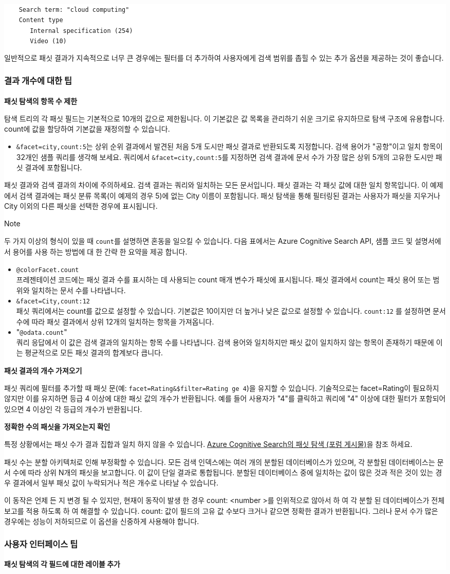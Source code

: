        Search term: "cloud computing"
        Content type
           Internal specification (254)
           Video (10) 

일반적으로 패싯 결과가 지속적으로 너무 큰 경우에는 필터를 더 추가하여 사용자에게 검색 범위를 좁힐 수 있는 추가 옵션을 제공하는 것이 좋습니다.

### <a name="tips-about-result-count"></a>결과 개수에 대한 팁

**패싯 탐색의 항목 수 제한**

탐색 트리의 각 패싯 필드는 기본적으로 10개의 값으로 제한됩니다. 이 기본값은 값 목록을 관리하기 쉬운 크기로 유지하므로 탐색 구조에 유용합니다. count에 값을 할당하여 기본값을 재정의할 수 있습니다.

* `&facet=city,count:5`는 상위 순위 결과에서 발견된 처음 5개 도시만 패싯 결과로 반환되도록 지정합니다. 검색 용어가 "공항"이고 일치 항목이 32개인 샘플 쿼리를 생각해 보세요. 쿼리에서 `&facet=city,count:5`를 지정하면 검색 결과에 문서 수가 가장 많은 상위 5개의 고유한 도시만 패싯 결과에 포함됩니다.

패싯 결과와 검색 결과의 차이에 주의하세요. 검색 결과는 쿼리와 일치하는 모든 문서입니다. 패싯 결과는 각 패싯 값에 대한 일치 항목입니다. 이 예제에서 검색 결과에는 패싯 분류 목록(이 예제의 경우 5)에 없는 City 이름이 포함됩니다. 패싯 탐색을 통해 필터링된 결과는 사용자가 패싯을 지우거나 City 이외의 다른 패싯을 선택한 경우에 표시됩니다. 

> [!NOTE]
> 두 가지 이상의 형식이 있을 때 `count`를 설명하면 혼동을 일으킬 수 있습니다. 다음 표에서는 Azure Cognitive Search API, 샘플 코드 및 설명서에서 용어를 사용 하는 방법에 대 한 간략 한 요약을 제공 합니다. 

* `@colorFacet.count`<br/>
  프레젠테이션 코드에는 패싯 결과 수를 표시하는 데 사용되는 count 매개 변수가 패싯에 표시됩니다. 패싯 결과에서 count는 패싯 용어 또는 범위와 일치하는 문서 수를 나타냅니다.
* `&facet=City,count:12`<br/>
  패싯 쿼리에서는 count를 값으로 설정할 수 있습니다.  기본값은 10이지만 더 높거나 낮은 값으로 설정할 수 있습니다. `count:12` 를 설정하면 문서 수에 따라 패싯 결과에서 상위 12개의 일치하는 항목을 가져옵니다.
* "`@odata.count`"<br/>
  쿼리 응답에서 이 값은 검색 결과의 일치하는 항목 수를 나타냅니다. 검색 용어와 일치하지만 패싯 값이 일치하지 않는 항목이 존재하기 때문에 이는 평균적으로 모든 패싯 결과의 합계보다 큽니다.

**패싯 결과의 개수 가져오기**

패싯 쿼리에 필터를 추가할 때 패싯 문(예: `facet=Rating&$filter=Rating ge 4`)을 유지할 수 있습니다. 기술적으로는 facet=Rating이 필요하지 않지만 이를 유지하면 등급 4 이상에 대한 패싯 값의 개수가 반환됩니다. 예를 들어 사용자가 "4"를 클릭하고 쿼리에 "4" 이상에 대한 필터가 포함되어 있으면 4 이상인 각 등급의 개수가 반환됩니다.  

**정확한 수의 패싯을 가져오는지 확인**

특정 상황에서는 패싯 수가 결과 집합과 일치 하지 않을 수 있습니다. [Azure Cognitive Search의 패싯 탐색 (포럼 게시물)](https://social.msdn.microsoft.com/Forums/azure/06461173-ea26-4e6a-9545-fbbd7ee61c8f/faceting-on-azure-search?forum=azuresearch)을 참조 하세요.

패싯 수는 분할 아키텍처로 인해 부정확할 수 있습니다. 모든 검색 인덱스에는 여러 개의 분할된 데이터베이스가 있으며, 각 분할된 데이터베이스는 문서 수에 따라 상위 N개의 패싯을 보고합니다. 이 값이 단일 결과로 통합됩니다. 분할된 데이터베이스 중에 일치하는 값이 많은 것과 적은 것이 있는 경우 결과에서 일부 패싯 값이 누락되거나 적은 개수로 나타날 수 있습니다.

이 동작은 언제 든 지 변경 될 수 있지만, 현재이 동작이 발생 한 경우 count: \<number >를 인위적으로 않아서 하 여 각 분할 된 데이터베이스가 전체 보고를 적용 하도록 하 여 해결할 수 있습니다. count: 값이 필드의 고유 값 수보다 크거나 같으면 정확한 결과가 반환됩니다. 그러나 문서 수가 많은 경우에는 성능이 저하되므로 이 옵션을 신중하게 사용해야 합니다.

### <a name="user-interface-tips"></a>사용자 인터페이스 팁
**패싯 탐색의 각 필드에 대한 레이블 추가**

